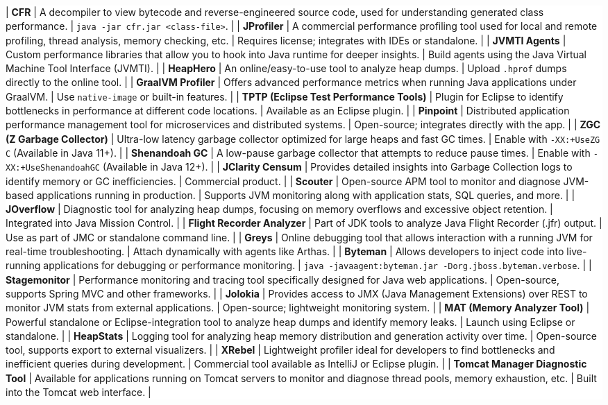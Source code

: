 | **CFR**                                   | A decompiler to view bytecode and reverse-engineered source code, used for understanding generated class performance.              | `java -jar cfr.jar <class-file>`.                                                             |
| **JProfiler**                             | A commercial performance profiling tool used for local and remote profiling, thread analysis, memory checking, etc.                | Requires license; integrates with IDEs or standalone.                                         |
| **JVMTI Agents**                          | Custom performance libraries that allow you to hook into Java runtime for deeper insights.                                         | Build agents using the Java Virtual Machine Tool Interface (JVMTI).                           |
| **HeapHero**                              | An online/easy-to-use tool to analyze heap dumps.                                                                                  | Upload `.hprof` dumps directly to the online tool.                                            |
| **GraalVM Profiler**                      | Offers advanced performance metrics when running Java applications under GraalVM.                                                  | Use `native-image` or built-in features.                                                      |
| **TPTP (Eclipse Test Performance Tools)** | Plugin for Eclipse to identify bottlenecks in performance at different code locations.                                             | Available as an Eclipse plugin.                                                               |
| **Pinpoint**                              | Distributed application performance management tool for microservices and distributed systems.                                     | Open-source; integrates directly with the app.                                                |
| **ZGC (Z Garbage Collector)**             | Ultra-low latency garbage collector optimized for large heaps and fast GC times.                                                   | Enable with `-XX:+UseZGC` (Available in Java 11+).                                            |
| **Shenandoah GC**                         | A low-pause garbage collector that attempts to reduce pause times.                                                                 | Enable with `-XX:+UseShenandoahGC` (Available in Java 12+).                                   |
| **JClarity Censum**                       | Provides detailed insights into Garbage Collection logs to identify memory or GC inefficiencies.                                   | Commercial product.                                                                           |
| **Scouter**                               | Open-source APM tool to monitor and diagnose JVM-based applications running in production.                                         | Supports JVM monitoring along with application stats, SQL queries, and more.                  |
| **JOverflow**                             | Diagnostic tool for analyzing heap dumps, focusing on memory overflows and excessive object retention.                             | Integrated into Java Mission Control.                                                         |
| **Flight Recorder Analyzer**              | Part of JDK tools to analyze Java Flight Recorder (.jfr) output.                                                                   | Use as part of JMC or standalone command line.                                                |
| **Greys**                                 | Online debugging tool that allows interaction with a running JVM for real-time troubleshooting.                                    | Attach dynamically with agents like Arthas.                                                   |
| **Byteman**                               | Allows developers to inject code into live-running applications for debugging or performance monitoring.                           | `java -javaagent:byteman.jar -Dorg.jboss.byteman.verbose`.                                    |
| **Stagemonitor**                          | Performance monitoring and tracing tool specifically designed for Java web applications.                                           | Open-source, supports Spring MVC and other frameworks.                                        |
| **Jolokia**                               | Provides access to JMX (Java Management Extensions) over REST to monitor JVM stats from external applications.                     | Open-source; lightweight monitoring system.                                                   |
| **MAT (Memory Analyzer Tool)**            | Powerful standalone or Eclipse-integration tool to analyze heap dumps and identify memory leaks.                                   | Launch using Eclipse or standalone.                                                           |
| **HeapStats**                             | Logging tool for analyzing heap memory distribution and generation activity over time.                                             | Open-source tool, supports export to external visualizers.                                    |
| **XRebel**                                | Lightweight profiler ideal for developers to find bottlenecks and inefficient queries during development.                          | Commercial tool available as IntelliJ or Eclipse plugin.                                      |
| **Tomcat Manager Diagnostic Tool**        | Available for applications running on Tomcat servers to monitor and diagnose thread pools, memory exhaustion, etc.                 | Built into the Tomcat web interface.                                                          |